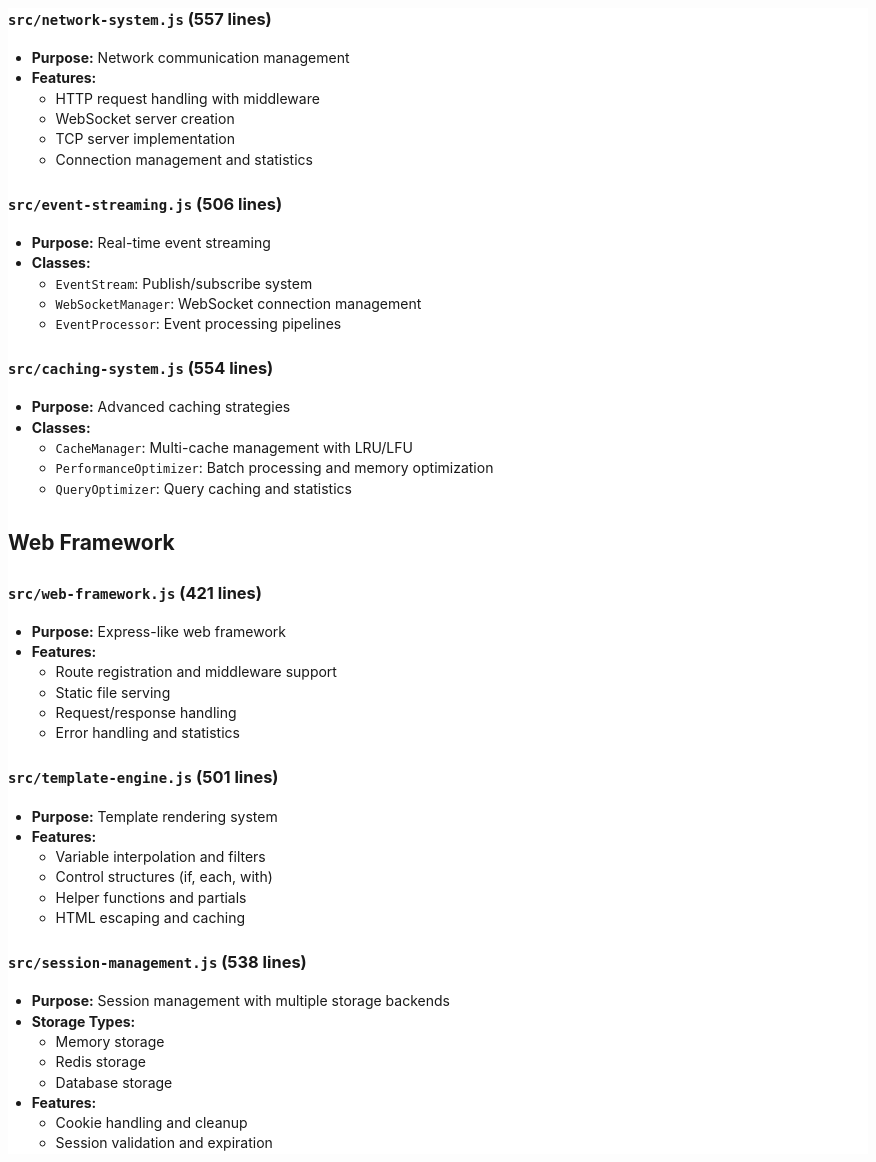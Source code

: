 ### `src/network-system.js` (557 lines)
- **Purpose:** Network communication management
- **Features:**
  - HTTP request handling with middleware
  - WebSocket server creation
  - TCP server implementation
  - Connection management and statistics

### `src/event-streaming.js` (506 lines)
- **Purpose:** Real-time event streaming
- **Classes:**
  - `EventStream`: Publish/subscribe system
  - `WebSocketManager`: WebSocket connection management
  - `EventProcessor`: Event processing pipelines

### `src/caching-system.js` (554 lines)
- **Purpose:** Advanced caching strategies
- **Classes:**
  - `CacheManager`: Multi-cache management with LRU/LFU
  - `PerformanceOptimizer`: Batch processing and memory optimization
  - `QueryOptimizer`: Query caching and statistics

## Web Framework

### `src/web-framework.js` (421 lines)
- **Purpose:** Express-like web framework
- **Features:**
  - Route registration and middleware support
  - Static file serving
  - Request/response handling
  - Error handling and statistics

### `src/template-engine.js` (501 lines)
- **Purpose:** Template rendering system
- **Features:**
  - Variable interpolation and filters
  - Control structures (if, each, with)
  - Helper functions and partials
  - HTML escaping and caching

### `src/session-management.js` (538 lines)
- **Purpose:** Session management with multiple storage backends
- **Storage Types:**
  - Memory storage
  - Redis storage
  - Database storage
- **Features:**
  - Cookie handling and cleanup
  - Session validation and expiration

